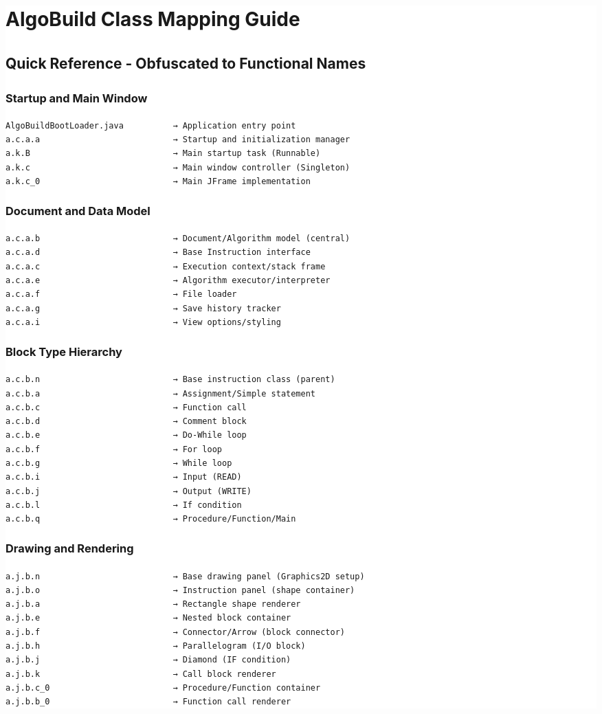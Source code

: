 # AlgoBuild Class Mapping Guide

## Quick Reference - Obfuscated to Functional Names

### Startup and Main Window
```
AlgoBuildBootLoader.java          → Application entry point
a.c.a.a                           → Startup and initialization manager
a.k.B                             → Main startup task (Runnable)
a.k.c                             → Main window controller (Singleton)
a.k.c_0                           → Main JFrame implementation
```

### Document and Data Model
```
a.c.a.b                           → Document/Algorithm model (central)
a.c.a.d                           → Base Instruction interface
a.c.a.c                           → Execution context/stack frame
a.c.a.e                           → Algorithm executor/interpreter
a.c.a.f                           → File loader
a.c.a.g                           → Save history tracker
a.c.a.i                           → View options/styling
```

### Block Type Hierarchy
```
a.c.b.n                           → Base instruction class (parent)
a.c.b.a                           → Assignment/Simple statement
a.c.b.c                           → Function call
a.c.b.d                           → Comment block
a.c.b.e                           → Do-While loop
a.c.b.f                           → For loop
a.c.b.g                           → While loop
a.c.b.i                           → Input (READ)
a.c.b.j                           → Output (WRITE)
a.c.b.l                           → If condition
a.c.b.q                           → Procedure/Function/Main
```

### Drawing and Rendering
```
a.j.b.n                           → Base drawing panel (Graphics2D setup)
a.j.b.o                           → Instruction panel (shape container)
a.j.b.a                           → Rectangle shape renderer
a.j.b.e                           → Nested block container
a.j.b.f                           → Connector/Arrow (block connector)
a.j.b.h                           → Parallelogram (I/O block)
a.j.b.j                           → Diamond (IF condition)
a.j.b.k                           → Call block renderer
a.j.b.c_0                         → Procedure/Function container
a.j.b.b_0                         → Function call renderer
```
